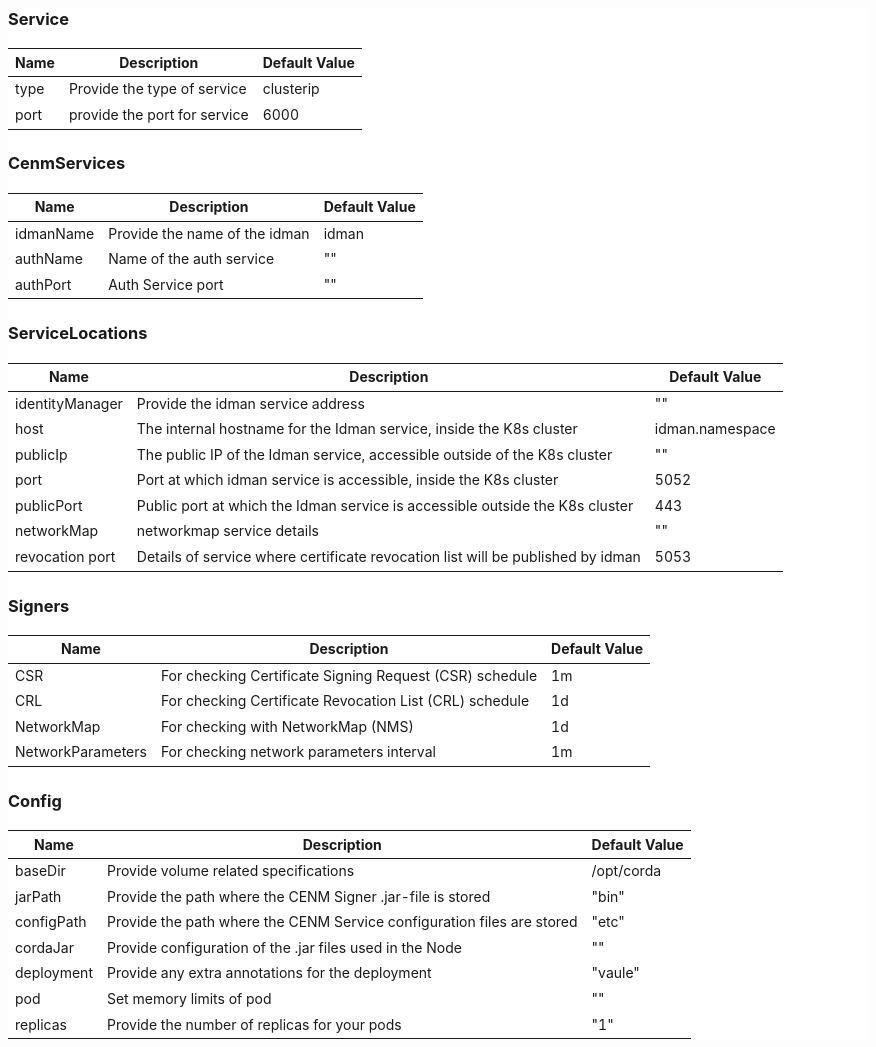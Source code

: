 ### Service

| Name                  | Description                               | Default Value   |
| --------------------- | ------------------------------------------| -------------   |
| type                  | Provide the type of service               | clusterip       |
| port                  | provide the port for service              | 6000            |

### CenmServices

| Name           | Description                               | Default Value |
| ---------------| ------------------------------------------| ------------- |
| idmanName      | Provide the name of the idman             | idman         |
| authName       | Name of the auth service                  | ""            |
| authPort       | Auth Service port                         | ""            |

### ServiceLocations

| Name                     | Description                                                                           | Default Value   |
| ------------------------ | --------------------------------------------------------------------------------------| --------------- |
| identityManager          | Provide the idman service address                                                     | ""              |
| host                     | The internal hostname for the Idman service, inside the K8s cluster                   | idman.namespace |
| publicIp                 | The public IP of the Idman service, accessible outside of the K8s cluster             | ""              |
| port                     | Port at which idman service is accessible, inside the K8s cluster                     | 5052            |
| publicPort               | Public port at which the Idman service is accessible outside the K8s cluster          | 443             |
| networkMap               | networkmap service details                                                            | ""              |
| revocation port          | Details of service where certificate revocation list will be published by idman       | 5053            |

### Signers

| Name              | Description                                               | Default Value |
| ---------------   | ----------------------------------------------------------| ------------- |
| CSR               | For checking Certificate Signing Request (CSR) schedule   | 1m            |
| CRL               | For checking Certificate Revocation List (CRL) schedule   | 1d            |
| NetworkMap        | For checking with NetworkMap (NMS)                        | 1d            |
| NetworkParameters | For checking network parameters interval                  | 1m            |

### Config

| Name                     | Description                                                                   | Default Value   |
| ------------------------ | ----------------------------------------------------------------------------- | --------------- |
| baseDir                  | Provide volume related specifications                                         | /opt/corda      |
| jarPath                  | Provide the path where the CENM Signer .jar-file is stored                    | "bin"           |
| configPath               | Provide the path where the CENM Service configuration files are stored        | "etc"           |
| cordaJar                 | Provide configuration of the .jar files used in the Node                      | ""              |
| deployment               | Provide any extra annotations for the deployment                              | "vaule"         |
| pod                      | Set memory limits of pod                                                      | ""              |
| replicas                 | Provide the number of replicas for your pods                                  | "1"             |
